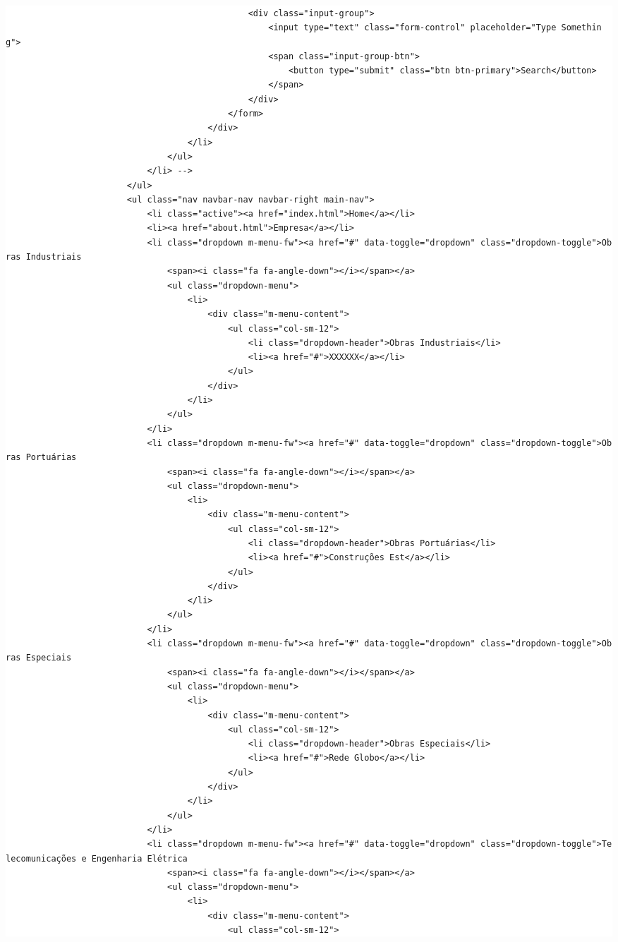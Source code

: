 													<div class="input-group">
														<input type="text" class="form-control" placeholder="Type Something">
														<span class="input-group-btn">
															<button type="submit" class="btn btn-primary">Search</button>
														</span>
													</div>
												</form>
											</div>
										</li>
									</ul>
								</li> -->
							</ul>
							<ul class="nav navbar-nav navbar-right main-nav">
								<li class="active"><a href="index.html">Home</a></li>
								<li><a href="about.html">Empresa</a></li>															
								<li class="dropdown m-menu-fw"><a href="#" data-toggle="dropdown" class="dropdown-toggle">Obras Industriais
									<span><i class="fa fa-angle-down"></i></span></a>
									<ul class="dropdown-menu">
										<li>
											<div class="m-menu-content">
												<ul class="col-sm-12">
													<li class="dropdown-header">Obras Industriais</li>
													<li><a href="#">XXXXXX</a></li>
												</ul>
											</div>
										</li>
									</ul>
								</li>
								<li class="dropdown m-menu-fw"><a href="#" data-toggle="dropdown" class="dropdown-toggle">Obras Portuárias
									<span><i class="fa fa-angle-down"></i></span></a>
									<ul class="dropdown-menu">
										<li>
											<div class="m-menu-content">
												<ul class="col-sm-12">
													<li class="dropdown-header">Obras Portuárias</li>
													<li><a href="#">Construções Est</a></li>
												</ul>
											</div>
										</li>
									</ul>
								</li>
								<li class="dropdown m-menu-fw"><a href="#" data-toggle="dropdown" class="dropdown-toggle">Obras Especiais
									<span><i class="fa fa-angle-down"></i></span></a>
									<ul class="dropdown-menu">
										<li>
											<div class="m-menu-content">
												<ul class="col-sm-12">
													<li class="dropdown-header">Obras Especiais</li>
													<li><a href="#">Rede Globo</a></li>
												</ul>
											</div>
										</li>
									</ul>
								</li>
								<li class="dropdown m-menu-fw"><a href="#" data-toggle="dropdown" class="dropdown-toggle">Telecomunicações e Engenharia Elétrica
									<span><i class="fa fa-angle-down"></i></span></a>
									<ul class="dropdown-menu">
										<li>
											<div class="m-menu-content">
												<ul class="col-sm-12">